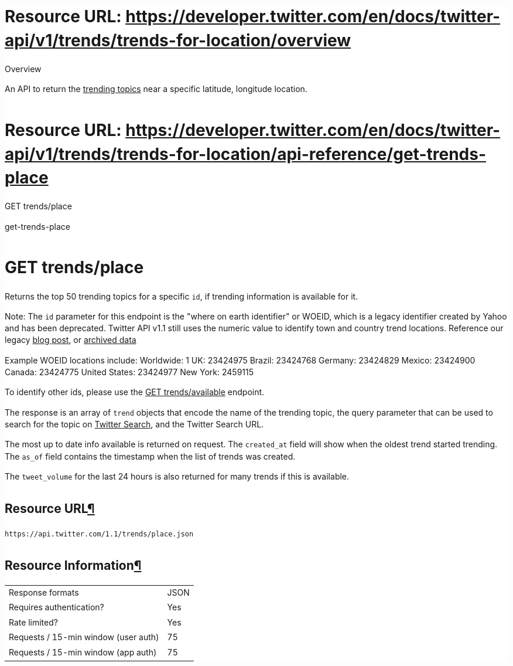 # Resource URL: https://developer.twitter.com/en/docs/twitter-api/v1/trends/trends-for-location/overview
Overview

An API to return the [trending topics](https://support.twitter.com/articles/101125) near a specific latitude, longitude location.

# Resource URL: https://developer.twitter.com/en/docs/twitter-api/v1/trends/trends-for-location/api-reference/get-trends-place
GET trends/place

get-trends-place

GET trends/place
================

Returns the top 50 trending topics for a specific `id`, if trending information is available for it.

Note: The `id` parameter for this endpoint is the "where on earth identifier" or WOEID, which is a legacy identifier created by Yahoo and has been deprecated. Twitter API v1.1 still uses the numeric value to identify town and country trend locations. Reference our legacy [blog post](https://blog.twitter.com/engineering/en_us/a/2010/woeids-in-twitters-trends.html), or [archived data](https://archive.org/details/geoplanet_data_7.10.0.zip0.)

Example WOEID locations include: Worldwide: 1 UK: 23424975 Brazil: 23424768 Germany: 23424829 Mexico: 23424900 Canada: 23424775 United States: 23424977 New York: 2459115

To identify other ids, please use the [GET trends/available](https://developer.twitter.com/en/docs/twitter-api/v1/trends/locations-with-trending-topics/api-reference/get-trends-available) endpoint.

The response is an array of `trend` objects that encode the name of the trending topic, the query parameter that can be used to search for the topic on [Twitter Search](http://search.twitter.com/), and the Twitter Search URL.

The most up to date info available is returned on request. The `created_at` field will show when the oldest trend started trending. The `as_of` field contains the timestamp when the list of trends was created.

The `tweet_volume` for the last 24 hours is also returned for many trends if this is available.

Resource URL[¶](#resource-url "Permalink to this headline")
-----------------------------------------------------------

`https://api.twitter.com/1.1/trends/place.json`

Resource Information[¶](#resource-information "Permalink to this headline")
---------------------------------------------------------------------------

|     |     |
| --- | --- |
| Response formats | JSON |
| Requires authentication? | Yes |
| Rate limited? | Yes |
| Requests / 15-min window (user auth) | 75  |
| Requests / 15-min window (app auth) | 75  |

